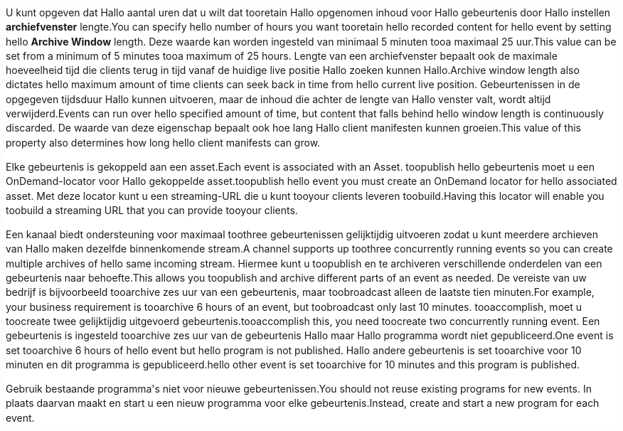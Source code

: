 <span data-ttu-id="98cce-192">U kunt opgeven dat Hallo aantal uren dat u wilt dat tooretain Hallo opgenomen inhoud voor Hallo gebeurtenis door Hallo instellen **archiefvenster** lengte.</span><span class="sxs-lookup"><span data-stu-id="98cce-192">You can specify hello number of hours you want tooretain hello recorded content for hello event by setting hello **Archive Window** length.</span></span> <span data-ttu-id="98cce-193">Deze waarde kan worden ingesteld van minimaal 5 minuten tooa maximaal 25 uur.</span><span class="sxs-lookup"><span data-stu-id="98cce-193">This value can be set from a minimum of 5 minutes tooa maximum of 25 hours.</span></span> <span data-ttu-id="98cce-194">Lengte van een archiefvenster bepaalt ook de maximale hoeveelheid tijd die clients terug in tijd vanaf de huidige live positie Hallo zoeken kunnen Hallo.</span><span class="sxs-lookup"><span data-stu-id="98cce-194">Archive window length also dictates hello maximum amount of time clients can seek back in time from hello current live position.</span></span> <span data-ttu-id="98cce-195">Gebeurtenissen in de opgegeven tijdsduur Hallo kunnen uitvoeren, maar de inhoud die achter de lengte van Hallo venster valt, wordt altijd verwijderd.</span><span class="sxs-lookup"><span data-stu-id="98cce-195">Events can run over hello specified amount of time, but content that falls behind hello window length is continuously discarded.</span></span> <span data-ttu-id="98cce-196">De waarde van deze eigenschap bepaalt ook hoe lang Hallo client manifesten kunnen groeien.</span><span class="sxs-lookup"><span data-stu-id="98cce-196">This value of this property also determines how long hello client manifests can grow.</span></span>

<span data-ttu-id="98cce-197">Elke gebeurtenis is gekoppeld aan een asset.</span><span class="sxs-lookup"><span data-stu-id="98cce-197">Each event is associated with an Asset.</span></span> <span data-ttu-id="98cce-198">toopublish hello gebeurtenis moet u een OnDemand-locator voor Hallo gekoppelde asset.</span><span class="sxs-lookup"><span data-stu-id="98cce-198">toopublish hello event you must create an OnDemand locator for hello associated asset.</span></span> <span data-ttu-id="98cce-199">Met deze locator kunt u een streaming-URL die u kunt tooyour clients leveren toobuild.</span><span class="sxs-lookup"><span data-stu-id="98cce-199">Having this locator will enable you toobuild a streaming URL that you can provide tooyour clients.</span></span>

<span data-ttu-id="98cce-200">Een kanaal biedt ondersteuning voor maximaal toothree gebeurtenissen gelijktijdig uitvoeren zodat u kunt meerdere archieven van Hallo maken dezelfde binnenkomende stream.</span><span class="sxs-lookup"><span data-stu-id="98cce-200">A channel supports up toothree concurrently running events so you can create multiple archives of hello same incoming stream.</span></span> <span data-ttu-id="98cce-201">Hiermee kunt u toopublish en te archiveren verschillende onderdelen van een gebeurtenis naar behoefte.</span><span class="sxs-lookup"><span data-stu-id="98cce-201">This allows you toopublish and archive different parts of an event as needed.</span></span> <span data-ttu-id="98cce-202">De vereiste van uw bedrijf is bijvoorbeeld tooarchive zes uur van een gebeurtenis, maar toobroadcast alleen de laatste tien minuten.</span><span class="sxs-lookup"><span data-stu-id="98cce-202">For example, your business requirement is tooarchive 6 hours of an event, but toobroadcast only last 10 minutes.</span></span> <span data-ttu-id="98cce-203">tooaccomplish, moet u toocreate twee gelijktijdig uitgevoerd gebeurtenis.</span><span class="sxs-lookup"><span data-stu-id="98cce-203">tooaccomplish this, you need toocreate two concurrently running event.</span></span> <span data-ttu-id="98cce-204">Een gebeurtenis is ingesteld tooarchive zes uur van de gebeurtenis Hallo maar Hallo programma wordt niet gepubliceerd.</span><span class="sxs-lookup"><span data-stu-id="98cce-204">One event is set tooarchive 6 hours of hello event but hello program is not published.</span></span> <span data-ttu-id="98cce-205">Hallo andere gebeurtenis is set tooarchive voor 10 minuten en dit programma is gepubliceerd.</span><span class="sxs-lookup"><span data-stu-id="98cce-205">hello other event is set tooarchive for 10 minutes and this program is published.</span></span>

<span data-ttu-id="98cce-206">Gebruik bestaande programma's niet voor nieuwe gebeurtenissen.</span><span class="sxs-lookup"><span data-stu-id="98cce-206">You should not reuse existing programs for new events.</span></span> <span data-ttu-id="98cce-207">In plaats daarvan maakt en start u een nieuw programma voor elke gebeurtenis.</span><span class="sxs-lookup"><span data-stu-id="98cce-207">Instead, create and start a new program for each event.</span></span>
